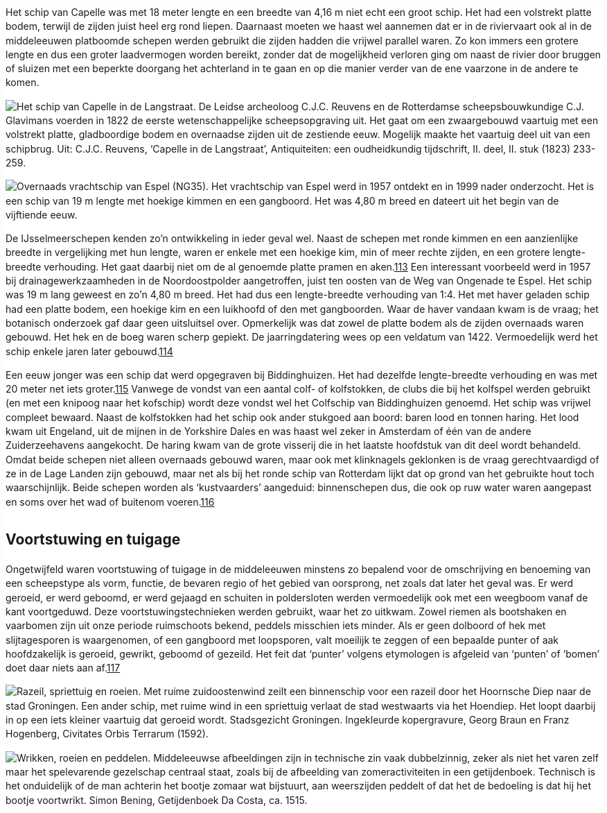 Het schip van Capelle was met 18 meter lengte en een breedte van 4,16 m niet echt een groot schip. Het had een volstrekt platte bodem, terwijl de zijden juist heel erg rond liepen. Daarnaast moeten we haast wel aannemen dat er in de riviervaart ook al in de middeleeuwen platboomde schepen werden gebruikt die zijden hadden die vrijwel parallel waren. Zo kon immers een grotere lengte en dus een groter laadvermogen worden bereikt, zonder dat de mogelijkheid verloren ging om naast de rivier door bruggen of sluizen met een beperkte doorgang het achterland in te gaan en op die manier verder van de ene vaarzone in de andere te komen.

![Het schip van Capelle in de Langstraat. De Leidse archeoloog C.J.C. Reuvens en de Rotterdamse scheepsbouwkundige C.J. Glavimans voerden in 1822 de eerste wetenschappelijke scheepsopgraving uit. Het gaat om een zwaargebouwd vaartuig met een volstrekt platte, gladboordige bodem en overnaadse zijden uit de zestiende eeuw. Mogelijk maakte het vaartuig deel uit van een schipbrug. Uit: C.J.C. Reuvens, ‘Capelle in de Langstraat’, <em>Antiquiteiten: een oudheidkundig tijdschrift</em>, II. deel, II. stuk (1823) 233-259.  ](31_Capelle.jpg)

![Overnaads vrachtschip van Espel (NG35). Het vrachtschip van Espel werd in 1957 ontdekt en in 1999 nader onderzocht. Het is een schip van 19 m lengte met hoekige kimmen en een gangboord. Het was 4,80 m breed en dateert uit het begin van de vijftiende eeuw.   ](32_Espel.jpg)

De IJsselmeerschepen kenden zo’n ontwikkeling in ieder geval wel. Naast de schepen met ronde kimmen en een aanzienlijke breedte in vergelijking met hun lengte, waren er enkele met een hoekige kim, min of meer rechte zijden, en een grotere lengte-breedte verhouding. Het gaat daarbij niet om de al genoemde platte pramen en aken.[113](#fn113) Een interessant voorbeeld werd in 1957 bij drainagewerkzaamheden in de Noordoostpolder aangetroffen, juist ten oosten van de Weg van Ongenade te Espel. Het schip was 19 m lang geweest en zo’n 4,80 m breed. Het had dus een lengte-breedte verhouding van 1:4. Het met haver geladen schip had een platte bodem, een hoekige kim en een luikhoofd of den met gangboorden. Waar de haver vandaan kwam is de vraag; het botanisch onderzoek gaf daar geen uitsluitsel over. Opmerkelijk was dat zowel de platte bodem als de zijden overnaads waren gebouwd. Het hek en de boeg waren scherp gepiekt. De jaarringdatering wees op een veldatum van 1422. Vermoedelijk werd het schip enkele jaren later gebouwd.[114](#fn114)

Een eeuw jonger was een schip dat werd opgegraven bij Biddinghuizen. Het had dezelfde lengte-breedte verhouding en was met 20 meter net iets groter.[115](#fn115) Vanwege de vondst van een aantal colf- of kolfstokken, de clubs die bij het kolfspel werden gebruikt (en met een knipoog naar het kofschip) wordt deze vondst wel het Colfschip van Biddinghuizen genoemd. Het schip was vrijwel compleet bewaard. Naast de kolfstokken had het schip ook ander stukgoed aan boord: baren lood en tonnen haring. Het lood kwam uit Engeland, uit de mijnen in de Yorkshire Dales en was haast wel zeker in Amsterdam of één van de andere Zuiderzeehavens aangekocht. De haring kwam van de grote visserij die in het laatste hoofdstuk van dit deel wordt behandeld. Omdat beide schepen niet alleen overnaads gebouwd waren, maar ook met klinknagels geklonken is de vraag gerechtvaardigd of ze in de Lage Landen zijn gebouwd, maar net als bij het ronde schip van Rotterdam lijkt dat op grond van het gebruikte hout toch waarschijnlijk. Beide schepen worden als ‘kustvaarders’ aangeduid: binnenschepen dus, die ook op ruw water waren aangepast en soms over het wad of buitenom voeren.[116](#fn116)

## Voortstuwing en tuigage

Ongetwijfeld waren voortstuwing of tuigage in de middeleeuwen minstens zo bepalend voor de omschrijving en benoeming van een scheepstype als vorm, functie, de bevaren regio of het gebied van oorsprong, net zoals dat later het geval was. Er werd geroeid, er werd geboomd, er werd gejaagd en schuiten in poldersloten werden vermoedelijk ook met een weegboom vanaf de kant voortgeduwd. Deze voortstuwingstechnieken werden gebruikt, waar het zo uitkwam. Zowel riemen als bootshaken en vaarbomen zijn uit onze periode ruimschoots bekend, peddels misschien iets minder. Als er geen dolboord of hek met slijtagesporen is waargenomen, of een gangboord met loopsporen, valt moeilijk te zeggen of een bepaalde punter of aak hoofdzakelijk is geroeid, gewrikt, geboomd of gezeild. Het feit dat ‘punter’ volgens etymologen is afgeleid van ‘punten’ of ‘bomen’ doet daar niets aan af.[117](#fn117)

![Razeil, spriettuig en roeien. Met ruime zuidoostenwind zeilt een binnenschip voor een razeil door het Hoornsche Diep naar de stad Groningen. Een ander schip, met ruime wind in een spriettuig verlaat de stad westwaarts via het Hoendiep. Het loopt daarbij in op een iets kleiner vaartuig dat geroeid wordt. Stadsgezicht Groningen. Ingekleurde kopergravure, Georg Braun en Franz Hogenberg, <em>Civitates Orbis Terrarum</em> (1592). ](33_Tuigage.png)

![Wrikken, roeien en peddelen. Middeleeuwse afbeeldingen zijn in technische zin vaak dubbelzinnig, zeker als niet het varen zelf maar het spelevarende gezelschap centraal staat, zoals bij de afbeelding van zomeractiviteiten in een getijdenboek. Technisch is het onduidelijk of de man achterin het bootje zomaar wat bijstuurt, aan weerszijden peddelt of dat het de bedoeling is dat hij het bootje voortwrikt. Simon Bening, Getijdenboek Da Costa, ca. 1515.  ](34_Wrikken.jpg)
